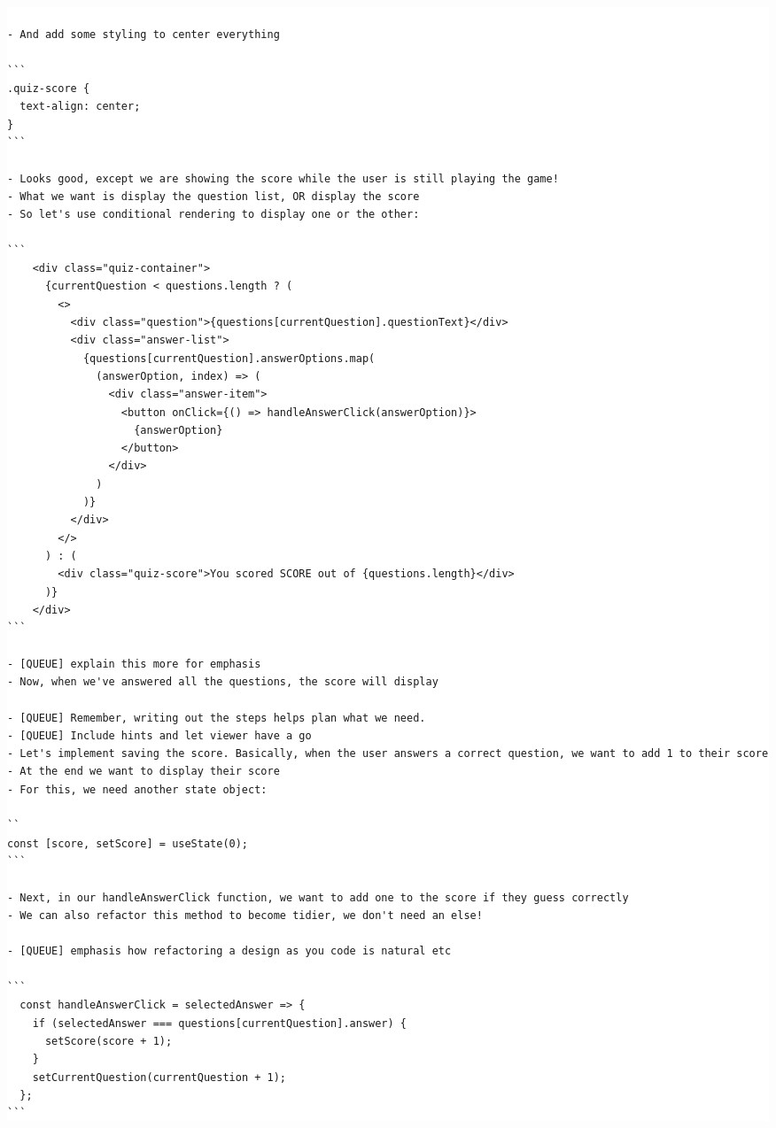 ````

- And add some styling to center everything

```
.quiz-score {
  text-align: center;
}
```

- Looks good, except we are showing the score while the user is still playing the game!
- What we want is display the question list, OR display the score
- So let's use conditional rendering to display one or the other:

```
    <div class="quiz-container">
      {currentQuestion < questions.length ? (
        <>
          <div class="question">{questions[currentQuestion].questionText}</div>
          <div class="answer-list">
            {questions[currentQuestion].answerOptions.map(
              (answerOption, index) => (
                <div class="answer-item">
                  <button onClick={() => handleAnswerClick(answerOption)}>
                    {answerOption}
                  </button>
                </div>
              )
            )}
          </div>
        </>
      ) : (
        <div class="quiz-score">You scored SCORE out of {questions.length}</div>
      )}
    </div>
```

- [QUEUE] explain this more for emphasis
- Now, when we've answered all the questions, the score will display

- [QUEUE] Remember, writing out the steps helps plan what we need.
- [QUEUE] Include hints and let viewer have a go
- Let's implement saving the score. Basically, when the user answers a correct question, we want to add 1 to their score
- At the end we want to display their score
- For this, we need another state object:

``
const [score, setScore] = useState(0);
```

- Next, in our handleAnswerClick function, we want to add one to the score if they guess correctly
- We can also refactor this method to become tidier, we don't need an else!

- [QUEUE] emphasis how refactoring a design as you code is natural etc

```
  const handleAnswerClick = selectedAnswer => {
    if (selectedAnswer === questions[currentQuestion].answer) {
      setScore(score + 1);
    }
    setCurrentQuestion(currentQuestion + 1);
  };
```

````